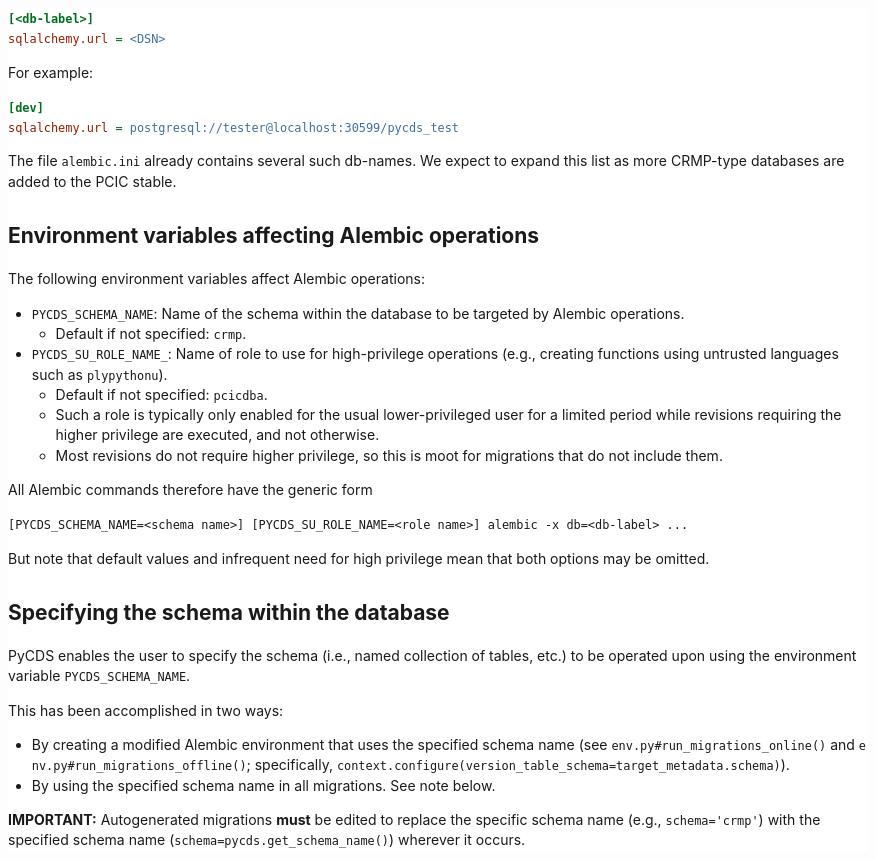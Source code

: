 ```ini
[<db-label>]
sqlalchemy.url = <DSN>
```

For example:

```ini
[dev]
sqlalchemy.url = postgresql://tester@localhost:30599/pycds_test
```

The file `alembic.ini` already contains several such db-names.
We expect to expand this list as more CRMP-type databases are added to the PCIC stable.

## Environment variables affecting Alembic operations

The following environment variables affect Alembic operations:

- `PYCDS_SCHEMA_NAME`: Name of the schema within the database to be targeted
   by Alembic operations. 
   - Default if not specified: `crmp`.
- `PYCDS_SU_ROLE_NAME_`: Name of role to use for high-privilege operations
   (e.g., creating functions using untrusted languages such as `plypythonu`).
   - Default if not specified: `pcicdba`. 
   - Such a role is typically only enabled for the usual lower-privileged user 
   for a limited period while revisions requiring the higher privilege are 
   executed, and not otherwise.
   - Most revisions do not require higher privilege, so this is moot for
   migrations that do not include them.

All Alembic commands therefore have the generic form

```shell script
[PYCDS_SCHEMA_NAME=<schema name>] [PYCDS_SU_ROLE_NAME=<role name>] alembic -x db=<db-label> ...
```

But note that default values and infrequent need for high privilege mean
that both options may be omitted.

## Specifying the schema within the database

PyCDS enables the user to specify the schema (i.e., named collection of tables, etc.) to be operated upon
using the environment variable `PYCDS_SCHEMA_NAME`.

This has been accomplished in two ways:

- By creating a modified Alembic environment that uses the specified schema name
  (see `env.py#run_migrations_online()` and `env.py#run_migrations_offline()`;
  specifically, `context.configure(version_table_schema=target_metadata.schema)`).
- By using the specified schema name in all migrations. See note below.

**IMPORTANT:** Autogenerated migrations **must** be edited to replace the specific schema name (e.g., `schema='crmp'`)
with the specified schema name (`schema=pycds.get_schema_name()`) wherever it occurs.
